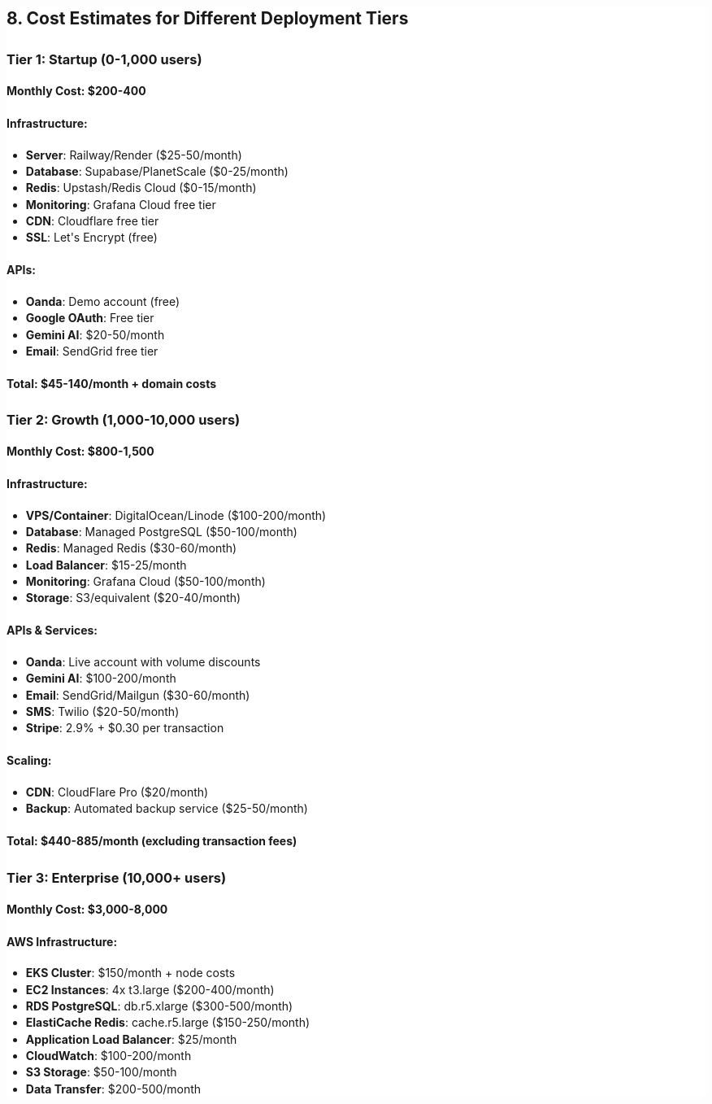 
## 8. Cost Estimates for Different Deployment Tiers

### Tier 1: Startup (0-1,000 users)
**Monthly Cost: $200-400**

#### Infrastructure:
- **Server**: Railway/Render ($25-50/month)
- **Database**: Supabase/PlanetScale ($0-25/month)
- **Redis**: Upstash/Redis Cloud ($0-15/month)
- **Monitoring**: Grafana Cloud free tier
- **CDN**: Cloudflare free tier
- **SSL**: Let's Encrypt (free)

#### APIs:
- **Oanda**: Demo account (free)
- **Google OAuth**: Free tier
- **Gemini AI**: $20-50/month
- **Email**: SendGrid free tier

#### Total: **$45-140/month** + domain costs

### Tier 2: Growth (1,000-10,000 users)
**Monthly Cost: $800-1,500**

#### Infrastructure:
- **VPS/Container**: DigitalOcean/Linode ($100-200/month)
- **Database**: Managed PostgreSQL ($50-100/month)
- **Redis**: Managed Redis ($30-60/month)
- **Load Balancer**: $15-25/month
- **Monitoring**: Grafana Cloud ($50-100/month)
- **Storage**: S3/equivalent ($20-40/month)

#### APIs & Services:
- **Oanda**: Live account with volume discounts
- **Gemini AI**: $100-200/month
- **Email**: SendGrid/Mailgun ($30-60/month)
- **SMS**: Twilio ($20-50/month)
- **Stripe**: 2.9% + $0.30 per transaction

#### Scaling:
- **CDN**: CloudFlare Pro ($20/month)
- **Backup**: Automated backup service ($25-50/month)

#### Total: **$440-885/month** (excluding transaction fees)

### Tier 3: Enterprise (10,000+ users)
**Monthly Cost: $3,000-8,000**

#### AWS Infrastructure:
- **EKS Cluster**: $150/month + node costs
- **EC2 Instances**: 4x t3.large ($200-400/month)
- **RDS PostgreSQL**: db.r5.xlarge ($300-500/month)
- **ElastiCache Redis**: cache.r5.large ($150-250/month)
- **Application Load Balancer**: $25/month
- **CloudWatch**: $100-200/month
- **S3 Storage**: $50-100/month
- **Data Transfer**: $200-500/month
